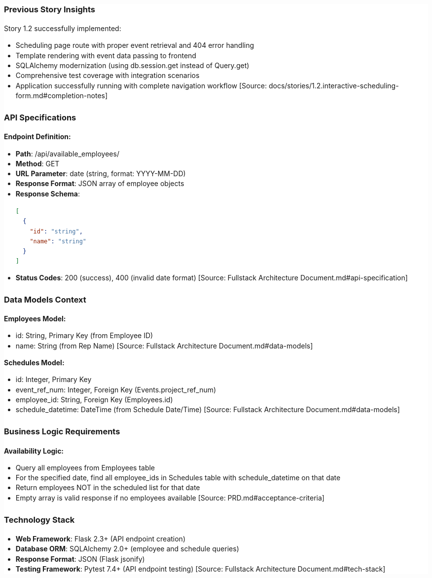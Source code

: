 ### Previous Story Insights
Story 1.2 successfully implemented:
- Scheduling page route with proper event retrieval and 404 error handling
- Template rendering with event data passing to frontend
- SQLAlchemy modernization (using db.session.get instead of Query.get)
- Comprehensive test coverage with integration scenarios
- Application successfully running with complete navigation workflow
[Source: docs/stories/1.2.interactive-scheduling-form.md#completion-notes]

### API Specifications
**Endpoint Definition:**
- **Path**: /api/available_employees/<date>
- **Method**: GET
- **URL Parameter**: date (string, format: YYYY-MM-DD)
- **Response Format**: JSON array of employee objects
- **Response Schema**:
  ```json
  [
    {
      "id": "string",
      "name": "string"
    }
  ]
  ```
- **Status Codes**: 200 (success), 400 (invalid date format)
[Source: Fullstack Architecture Document.md#api-specification]

### Data Models Context
**Employees Model:**
- id: String, Primary Key (from Employee ID)
- name: String (from Rep Name)
[Source: Fullstack Architecture Document.md#data-models]

**Schedules Model:**
- id: Integer, Primary Key
- event_ref_num: Integer, Foreign Key (Events.project_ref_num)
- employee_id: String, Foreign Key (Employees.id)
- schedule_datetime: DateTime (from Schedule Date/Time)
[Source: Fullstack Architecture Document.md#data-models]

### Business Logic Requirements
**Availability Logic:**
- Query all employees from Employees table
- For the specified date, find all employee_ids in Schedules table with schedule_datetime on that date
- Return employees NOT in the scheduled list for that date
- Empty array is valid response if no employees available
[Source: PRD.md#acceptance-criteria]

### Technology Stack
- **Web Framework**: Flask 2.3+ (API endpoint creation)
- **Database ORM**: SQLAlchemy 2.0+ (employee and schedule queries)
- **Response Format**: JSON (Flask jsonify)
- **Testing Framework**: Pytest 7.4+ (API endpoint testing)
[Source: Fullstack Architecture Document.md#tech-stack]
